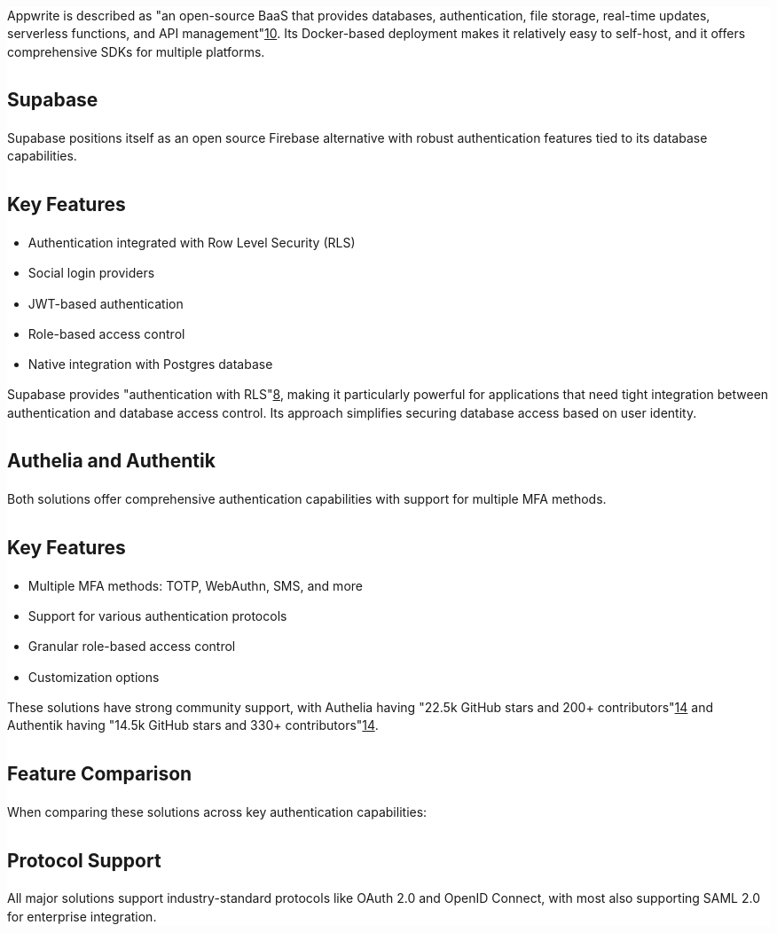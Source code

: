 
Appwrite is described as "an open-source BaaS that provides databases, authentication, file storage, real-time updates, serverless functions, and API management"[10](https://www.freecodecamp.org/news/backend-as-a-service-beginners-guide/). Its Docker-based deployment makes it relatively easy to self-host, and it offers comprehensive SDKs for multiple platforms.

## Supabase

Supabase positions itself as an open source Firebase alternative with robust authentication features tied to its database capabilities.

## Key Features

- Authentication integrated with Row Level Security (RLS)
    
- Social login providers
    
- JWT-based authentication
    
- Role-based access control
    
- Native integration with Postgres database
    

Supabase provides "authentication with RLS"[8](https://supabase.com), making it particularly powerful for applications that need tight integration between authentication and database access control. Its approach simplifies securing database access based on user identity.

## Authelia and Authentik

Both solutions offer comprehensive authentication capabilities with support for multiple MFA methods.

## Key Features

- Multiple MFA methods: TOTP, WebAuthn, SMS, and more
    
- Support for various authentication protocols
    
- Granular role-based access control
    
- Customization options
    

These solutions have strong community support, with Authelia having "22.5k GitHub stars and 200+ contributors"[14](https://research.aimultiple.com/open-source-mfa/) and Authentik having "14.5k GitHub stars and 330+ contributors"[14](https://research.aimultiple.com/open-source-mfa/).

## Feature Comparison

When comparing these solutions across key authentication capabilities:

## Protocol Support

All major solutions support industry-standard protocols like OAuth 2.0 and OpenID Connect, with most also supporting SAML 2.0 for enterprise integration.
